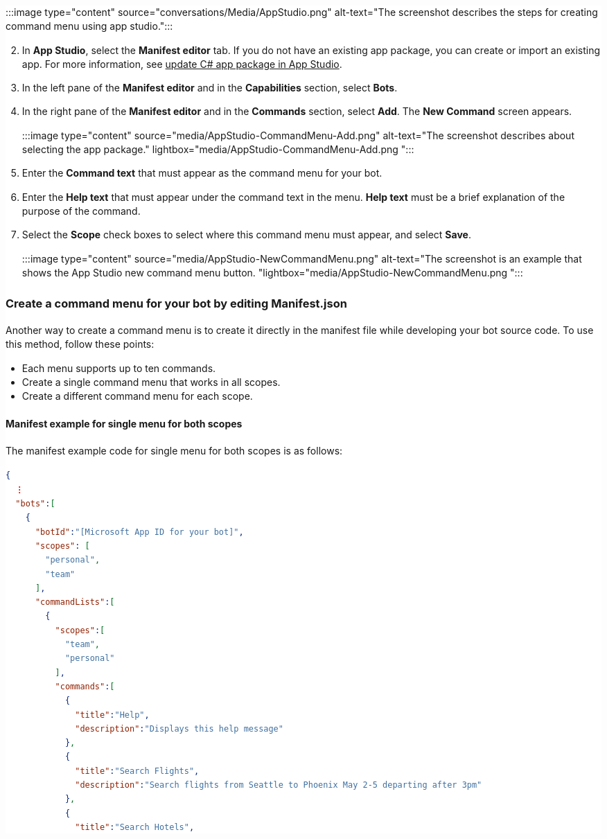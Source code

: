    :::image type="content" source="conversations/Media/AppStudio.png" alt-text="The screenshot describes the steps for creating command menu using app studio.":::

2. In **App Studio**, select the **Manifest editor** tab. If you do not have an existing app package, you can create or import an existing app. For more information, see [update C# app package in App Studio](../../get-started/deploy-csharp-app-studio.md).

3. In the left pane of the **Manifest editor** and in the **Capabilities** section, select **Bots**.

4. In the right pane of the **Manifest editor** and in the **Commands** section, select **Add**. The **New Command** screen appears.

   :::image type="content" source="media/AppStudio-CommandMenu-Add.png" alt-text="The screenshot describes about selecting the app package." lightbox="media/AppStudio-CommandMenu-Add.png ":::

5. Enter the **Command text** that must appear as the command menu for your bot.

6. Enter the **Help text** that must appear under the command text in the menu. **Help text** must be a brief explanation of the purpose of the command.

7. Select the **Scope** check boxes to select where this command menu must appear, and select **Save**.

   :::image type="content" source="media/AppStudio-NewCommandMenu.png" alt-text="The screenshot is an example that shows the App Studio new command menu button. "lightbox="media/AppStudio-NewCommandMenu.png ":::

### Create a command menu for your bot by editing Manifest.json

Another way to create a command menu is to create it directly in the manifest file while developing your bot source code. To use this method, follow these points:

* Each menu supports up to ten commands.
* Create a single command menu that works in all scopes.
* Create a different command menu for each scope.

#### Manifest example for single menu for both scopes

The manifest example code for single menu for both scopes is as follows:

```json
{
  ⋮
  "bots":[
    {
      "botId":"[Microsoft App ID for your bot]",
      "scopes": [
        "personal",
        "team"
      ],
      "commandLists":[
        {
          "scopes":[
            "team",
            "personal"
          ],
          "commands":[
            {
              "title":"Help",
              "description":"Displays this help message"
            },
            {
              "title":"Search Flights",
              "description":"Search flights from Seattle to Phoenix May 2-5 departing after 3pm"
            },
            {
              "title":"Search Hotels",
```